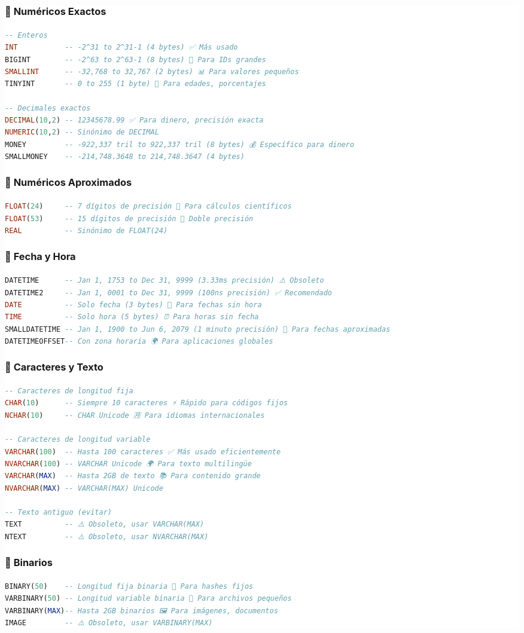 ### 🔢 **Numéricos Exactos**
```sql
-- Enteros
INT           -- -2^31 to 2^31-1 (4 bytes) ✅ Más usado
BIGINT        -- -2^63 to 2^63-1 (8 bytes) 🚀 Para IDs grandes
SMALLINT      -- -32,768 to 32,767 (2 bytes) 📊 Para valores pequeños
TINYINT       -- 0 to 255 (1 byte) 🎯 Para edades, porcentajes

-- Decimales exactos
DECIMAL(10,2) -- 12345678.99 ✅ Para dinero, precisión exacta
NUMERIC(10,2) -- Sinónimo de DECIMAL
MONEY         -- -922,337 tril to 922,337 tril (8 bytes) 💰 Específico para dinero
SMALLMONEY    -- -214,748.3648 to 214,748.3647 (4 bytes)
```

### 🔄 **Numéricos Aproximados**
```sql
FLOAT(24)     -- 7 dígitos de precisión 🎯 Para cálculos científicos
FLOAT(53)     -- 15 dígitos de precisión 🚀 Doble precisión
REAL          -- Sinónimo de FLOAT(24)
```

### 📅 **Fecha y Hora**
```sql
DATETIME      -- Jan 1, 1753 to Dec 31, 9999 (3.33ms precisión) ⚠️ Obsoleto
DATETIME2     -- Jan 1, 0001 to Dec 31, 9999 (100ns precisión) ✅ Recomendado
DATE          -- Solo fecha (3 bytes) 📅 Para fechas sin hora
TIME          -- Solo hora (5 bytes) ⏰ Para horas sin fecha
SMALLDATETIME -- Jan 1, 1900 to Jun 6, 2079 (1 minuto precisión) 🎯 Para fechas aproximadas
DATETIMEOFFSET-- Con zona horaria 🌍 Para aplicaciones globales
```

### 📝 **Caracteres y Texto**
```sql
-- Caracteres de longitud fija
CHAR(10)      -- Siempre 10 caracteres ⚡ Rápido para códigos fijos
NCHAR(10)     -- CHAR Unicode 🈷️ Para idiomas internacionales

-- Caracteres de longitud variable  
VARCHAR(100)  -- Hasta 100 caracteres ✅ Más usado eficientemente
NVARCHAR(100) -- VARCHAR Unicode 🌍 Para texto multilingüe
VARCHAR(MAX)  -- Hasta 2GB de texto 📚 Para contenido grande
NVARCHAR(MAX) -- VARCHAR(MAX) Unicode

-- Texto antiguo (evitar)
TEXT          -- ⚠️ Obsoleto, usar VARCHAR(MAX)
NTEXT         -- ⚠️ Obsoleto, usar NVARCHAR(MAX)
```

### 💾 **Binarios**
```sql
BINARY(50)    -- Longitud fija binaria 🔐 Para hashes fijos
VARBINARY(50) -- Longitud variable binaria 📎 Para archivos pequeños
VARBINARY(MAX)-- Hasta 2GB binarios 🖼️ Para imágenes, documentos
IMAGE         -- ⚠️ Obsoleto, usar VARBINARY(MAX)
```
